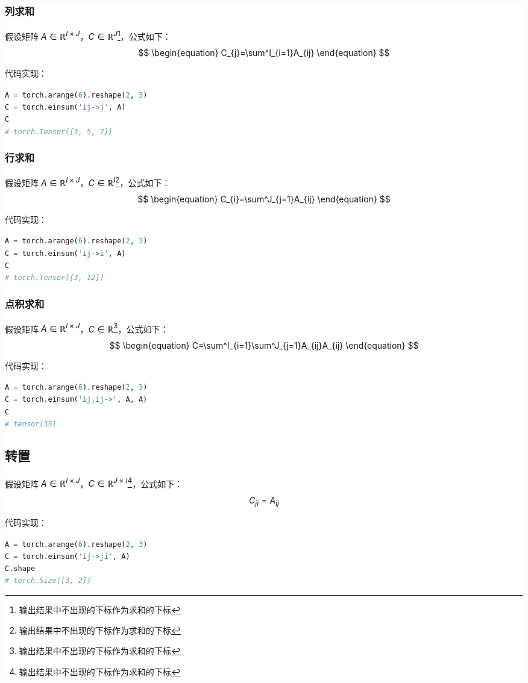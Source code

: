 ### 列求和

假设矩阵 $A\in\mathbb{R}^{I\times J}$，$C\in\mathbb{R}^J$[^注1]，公式如下：
$$
\begin{equation}
C_{j}=\sum^I_{i=1}A_{ij}
\end{equation}
$$

代码实现：
```python
A = torch.arange(6).reshape(2, 3)
C = torch.einsum('ij->j', A)
C
# torch.Tensor([3, 5, 7])
```

### 行求和

假设矩阵 $A\in\mathbb{R}^{I\times J}$，$C\in\mathbb{R}^I$[^注1]，公式如下：
$$
\begin{equation}
C_{i}=\sum^J_{j=1}A_{ij}
\end{equation}
$$

代码实现：
```python
A = torch.arange(6).reshape(2, 3)
C = torch.einsum('ij->i', A)
C
# torch.Tensor([3, 12])
```

### 点积求和

假设矩阵 $A\in\mathbb{R}^{I\times J}$，$C\in\mathbb{R}$[^注1]，公式如下：
$$
\begin{equation}
C=\sum^I_{i=1}\sum^J_{j=1}A_{ij}A_{ij}
\end{equation}
$$

代码实现：
```python
A = torch.arange(6).reshape(2, 3)
C = torch.einsum('ij,ij->', A, A)
C
# tensor(55)
```

## 转置

假设矩阵 $A\in\mathbb{R}^{I\times J}$，$C\in\mathbb{R}^{J\times I}$[^注1]，公式如下：
$$
\begin{equation}
C_{ji}=A_{ij}
\end{equation}
$$

代码实现：
```python
A = torch.arange(6).reshape(2, 3)
C = torch.einsum('ij->ji', A)
C.shape
# torch.Size([3, 2])
```


[^注1]: 输出结果中不出现的下标作为求和的下标